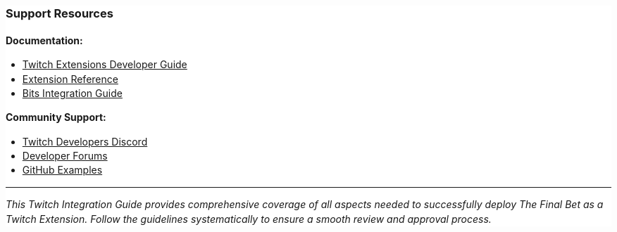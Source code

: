 ### Support Resources

**Documentation:**
- [Twitch Extensions Developer Guide](https://dev.twitch.tv/docs/extensions/)
- [Extension Reference](https://dev.twitch.tv/docs/extensions/reference/)
- [Bits Integration Guide](https://dev.twitch.tv/docs/extensions/bits/)

**Community Support:**
- [Twitch Developers Discord](https://discord.gg/twitchdev)
- [Developer Forums](https://discuss.dev.twitch.tv/)
- [GitHub Examples](https://github.com/twitchdev)

---

*This Twitch Integration Guide provides comprehensive coverage of all aspects needed to successfully deploy The Final Bet as a Twitch Extension. Follow the guidelines systematically to ensure a smooth review and approval process.*